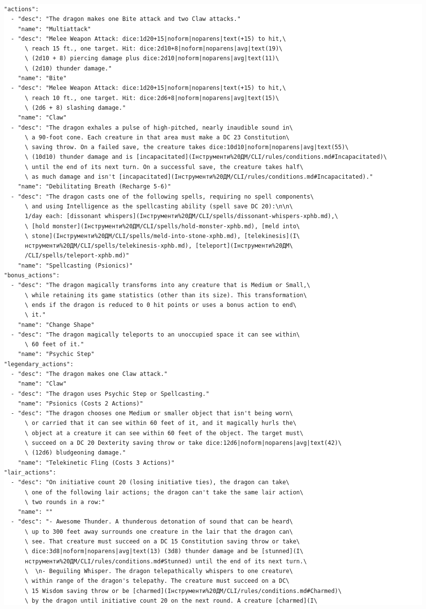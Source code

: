 ```statblock
"actions":
  - "desc": "The dragon makes one Bite attack and two Claw attacks."
    "name": "Multiattack"
  - "desc": "Melee Weapon Attack: dice:1d20+15|noform|noparens|text(+15) to hit,\
      \ reach 15 ft., one target. Hit: dice:2d10+8|noform|noparens|avg|text(19)\
      \ (2d10 + 8) piercing damage plus dice:2d10|noform|noparens|avg|text(11)\
      \ (2d10) thunder damage."
    "name": "Bite"
  - "desc": "Melee Weapon Attack: dice:1d20+15|noform|noparens|text(+15) to hit,\
      \ reach 10 ft., one target. Hit: dice:2d6+8|noform|noparens|avg|text(15)\
      \ (2d6 + 8) slashing damage."
    "name": "Claw"
  - "desc": "The dragon exhales a pulse of high-pitched, nearly inaudible sound in\
      \ a 90-foot cone. Each creature in that area must make a DC 23 Constitution\
      \ saving throw. On a failed save, the creature takes dice:10d10|noform|noparens|avg|text(55)\
      \ (10d10) thunder damage and is [incapacitated](Інструменти%20ДМ/CLI/rules/conditions.md#Incapacitated)\
      \ until the end of its next turn. On a successful save, the creature takes half\
      \ as much damage and isn't [incapacitated](Інструменти%20ДМ/CLI/rules/conditions.md#Incapacitated)."
    "name": "Debilitating Breath (Recharge 5-6)"
  - "desc": "The dragon casts one of the following spells, requiring no spell components\
      \ and using Intelligence as the spellcasting ability (spell save DC 20):\n\n\
      1/day each: [dissonant whispers](Інструменти%20ДМ/CLI/spells/dissonant-whispers-xphb.md),\
      \ [hold monster](Інструменти%20ДМ/CLI/spells/hold-monster-xphb.md), [meld into\
      \ stone](Інструменти%20ДМ/CLI/spells/meld-into-stone-xphb.md), [telekinesis](І\
      нструменти%20ДМ/CLI/spells/telekinesis-xphb.md), [teleport](Інструменти%20ДМ\
      /CLI/spells/teleport-xphb.md)"
    "name": "Spellcasting (Psionics)"
"bonus_actions":
  - "desc": "The dragon magically transforms into any creature that is Medium or Small,\
      \ while retaining its game statistics (other than its size). This transformation\
      \ ends if the dragon is reduced to 0 hit points or uses a bonus action to end\
      \ it."
    "name": "Change Shape"
  - "desc": "The dragon magically teleports to an unoccupied space it can see within\
      \ 60 feet of it."
    "name": "Psychic Step"
"legendary_actions":
  - "desc": "The dragon makes one Claw attack."
    "name": "Claw"
  - "desc": "The dragon uses Psychic Step or Spellcasting."
    "name": "Psionics (Costs 2 Actions)"
  - "desc": "The dragon chooses one Medium or smaller object that isn't being worn\
      \ or carried that it can see within 60 feet of it, and it magically hurls the\
      \ object at a creature it can see within 60 feet of the object. The target must\
      \ succeed on a DC 20 Dexterity saving throw or take dice:12d6|noform|noparens|avg|text(42)\
      \ (12d6) bludgeoning damage."
    "name": "Telekinetic Fling (Costs 3 Actions)"
"lair_actions":
  - "desc": "On initiative count 20 (losing initiative ties), the dragon can take\
      \ one of the following lair actions; the dragon can't take the same lair action\
      \ two rounds in a row:"
    "name": ""
  - "desc": "- Awesome Thunder. A thunderous detonation of sound that can be heard\
      \ up to 300 feet away surrounds one creature in the lair that the dragon can\
      \ see. That creature must succeed on a DC 15 Constitution saving throw or take\
      \ dice:3d8|noform|noparens|avg|text(13) (3d8) thunder damage and be [stunned](І\
      нструменти%20ДМ/CLI/rules/conditions.md#Stunned) until the end of its next turn.\
      \  \n- Beguiling Whisper. The dragon telepathically whispers to one creature\
      \ within range of the dragon's telepathy. The creature must succeed on a DC\
      \ 15 Wisdom saving throw or be [charmed](Інструменти%20ДМ/CLI/rules/conditions.md#Charmed)\
      \ by the dragon until initiative count 20 on the next round. A creature [charmed](І\
```